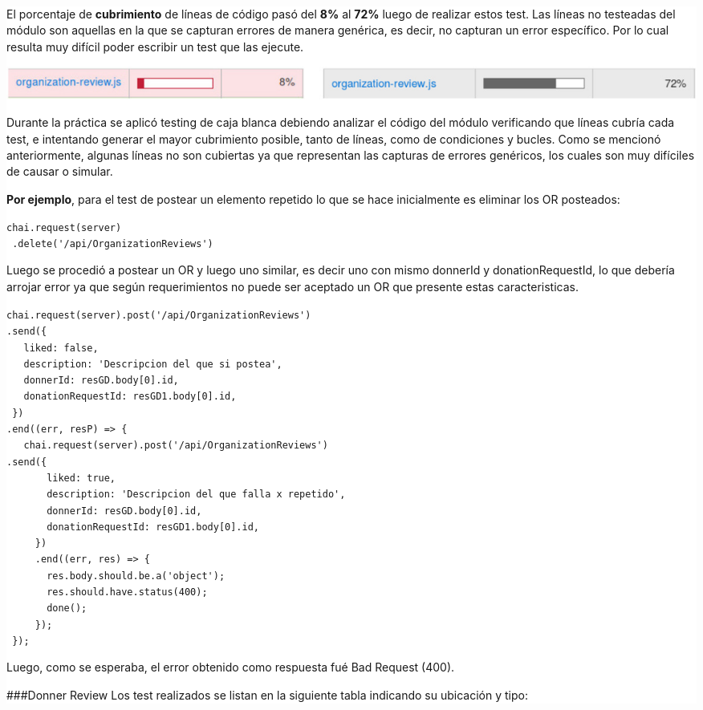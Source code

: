 El porcentaje de **cubrimiento** de líneas de código pasó del **8%** al **72%** luego de realizar estos test. Las líneas no testeadas del módulo son aquellas en la que se capturan errores de manera genérica, es decir, no capturan un error específico. Por lo cual resulta muy difícil poder escribir un test que las ejecute.

![con titulo](./assets/ORCov.jpg "tablaOR")

Durante la práctica se aplicó testing de caja blanca debiendo analizar el código del módulo verificando que líneas cubría cada test, e intentando generar el mayor cubrimiento posible, tanto de líneas, como de condiciones y bucles. Como se mencionó anteriormente, algunas líneas no son cubiertas ya que representan las capturas de errores genéricos, los cuales son muy difíciles de causar o simular.

**Por ejemplo**, para el test de postear un elemento repetido lo que se hace inicialmente es eliminar los OR posteados:

```
chai.request(server)
 .delete('/api/OrganizationReviews')
```
Luego se procedió a postear un OR y luego uno similar, es decir uno con mismo donnerId y donationRequestId, lo que debería arrojar error ya que según requerimientos no puede ser aceptado un OR que presente estas caracteristicas.

```
chai.request(server).post('/api/OrganizationReviews')
.send({
   liked: false,
   description: 'Descripcion del que si postea',
   donnerId: resGD.body[0].id,
   donationRequestId: resGD1.body[0].id,
 })
.end((err, resP) => {
   chai.request(server).post('/api/OrganizationReviews')    
.send({
       liked: true,
       description: 'Descripcion del que falla x repetido',
       donnerId: resGD.body[0].id,
       donationRequestId: resGD1.body[0].id,
     })
     .end((err, res) => {
       res.body.should.be.a('object');
       res.should.have.status(400);
       done();
     });
 });
```
Luego, como se esperaba, el error obtenido como respuesta fué Bad Request (400).

###Donner Review
Los test realizados se listan en la siguiente tabla indicando su ubicación y tipo:
